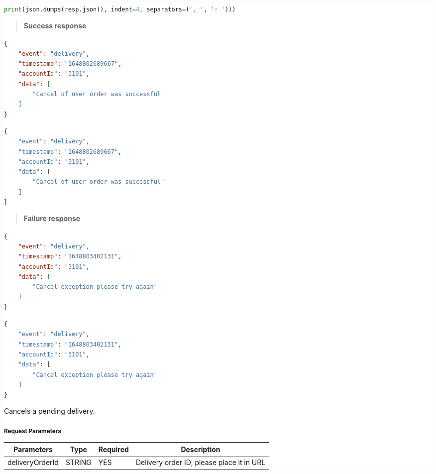 ```python
print(json.dumps(resp.json(), indent=4, separators=(', ', ': ')))
```

> **Success response**

```json
{
    "event": "delivery", 
    "timestamp": "1648802689667", 
    "accountId": "3101", 
    "data": [
        "Cancel of user order was successful"
    ]
}
```

```python
{
    "event": "delivery", 
    "timestamp": "1648802689667", 
    "accountId": "3101", 
    "data": [
        "Cancel of user order was successful"
    ]
}
```

> **Failure response**

```json
{
    "event": "delivery", 
    "timestamp": "1648803402131", 
    "accountId": "3101", 
    "data": [
        "Cancel exception please try again"
    ]
}
```

```python
{
    "event": "delivery", 
    "timestamp": "1648803402131", 
    "accountId": "3101", 
    "data": [
        "Cancel exception please try again"
    ]
}
```

Cancels a pending delivery.

<sub>**Request Parameters**</sub> 

Parameters | Type | Required | Description | 
-----------| ---- | -------- | ----------- |
deliveryOrderId | STRING | YES | Delivery order ID, please place it in URL |
